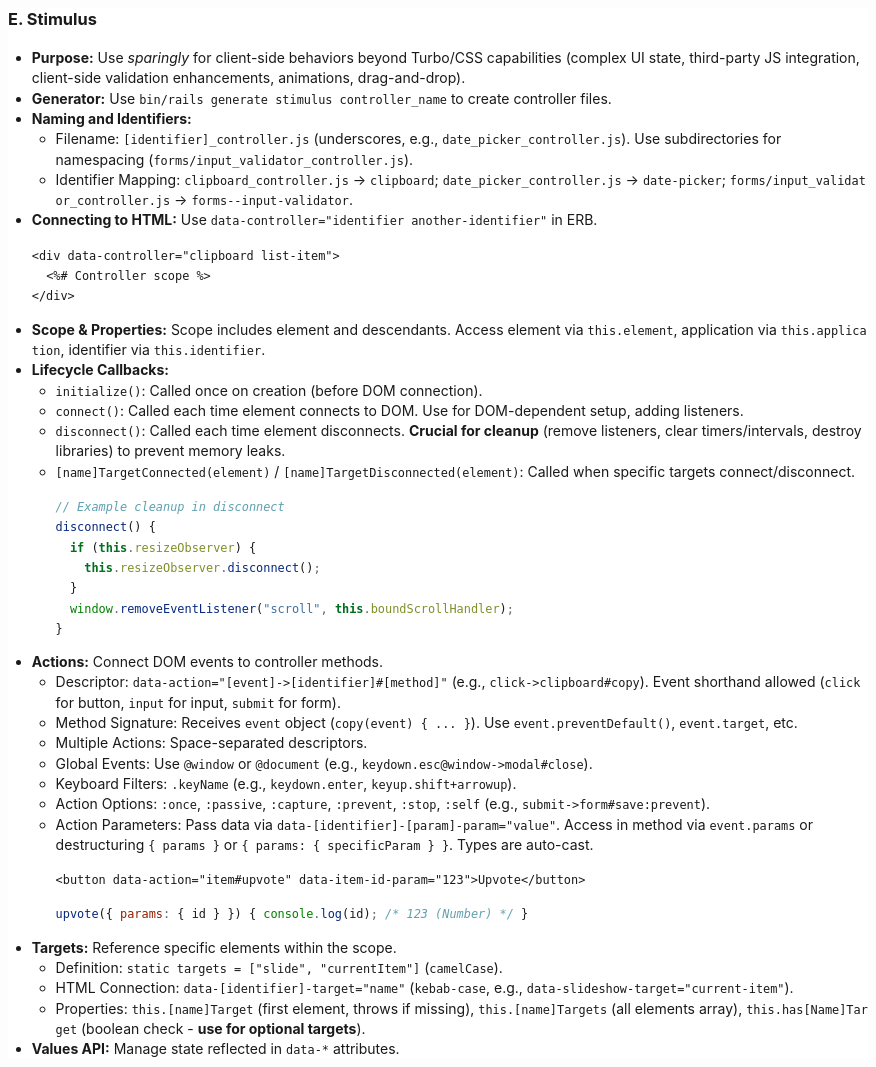 ### E. Stimulus

*   **Purpose:** Use *sparingly* for client-side behaviors beyond Turbo/CSS capabilities (complex UI state, third-party JS integration, client-side validation enhancements, animations, drag-and-drop).
*   **Generator:** Use `bin/rails generate stimulus controller_name` to create controller files.
*   **Naming and Identifiers:**
    *   Filename: `[identifier]_controller.js` (underscores, e.g., `date_picker_controller.js`). Use subdirectories for namespacing (`forms/input_validator_controller.js`).
    *   Identifier Mapping: `clipboard_controller.js` -> `clipboard`; `date_picker_controller.js` -> `date-picker`; `forms/input_validator_controller.js` -> `forms--input-validator`.
*   **Connecting to HTML:** Use `data-controller="identifier another-identifier"` in ERB.
    ```erb
    <div data-controller="clipboard list-item">
      <%# Controller scope %>
    </div>
    ```
*   **Scope & Properties:** Scope includes element and descendants. Access element via `this.element`, application via `this.application`, identifier via `this.identifier`.
*   **Lifecycle Callbacks:**
    *   `initialize()`: Called once on creation (before DOM connection).
    *   `connect()`: Called each time element connects to DOM. Use for DOM-dependent setup, adding listeners.
    *   `disconnect()`: Called each time element disconnects. **Crucial for cleanup** (remove listeners, clear timers/intervals, destroy libraries) to prevent memory leaks.
    *   `[name]TargetConnected(element)` / `[name]TargetDisconnected(element)`: Called when specific targets connect/disconnect.
        ```javascript
        // Example cleanup in disconnect
        disconnect() {
          if (this.resizeObserver) {
            this.resizeObserver.disconnect();
          }
          window.removeEventListener("scroll", this.boundScrollHandler);
        }
        ```
*   **Actions:** Connect DOM events to controller methods.
    *   Descriptor: `data-action="[event]->[identifier]#[method]"` (e.g., `click->clipboard#copy`). Event shorthand allowed (`click` for button, `input` for input, `submit` for form).
    *   Method Signature: Receives `event` object (`copy(event) { ... }`). Use `event.preventDefault()`, `event.target`, etc.
    *   Multiple Actions: Space-separated descriptors.
    *   Global Events: Use `@window` or `@document` (e.g., `keydown.esc@window->modal#close`).
    *   Keyboard Filters: `.keyName` (e.g., `keydown.enter`, `keyup.shift+arrowup`).
    *   Action Options: `:once`, `:passive`, `:capture`, `:prevent`, `:stop`, `:self` (e.g., `submit->form#save:prevent`).
    *   Action Parameters: Pass data via `data-[identifier]-[param]-param="value"`. Access in method via `event.params` or destructuring `{ params }` or `{ params: { specificParam } }`. Types are auto-cast.
        ```erb
        <button data-action="item#upvote" data-item-id-param="123">Upvote</button>
        ```
        ```javascript
        upvote({ params: { id } }) { console.log(id); /* 123 (Number) */ }
        ```
*   **Targets:** Reference specific elements within the scope.
    *   Definition: `static targets = ["slide", "currentItem"]` (`camelCase`).
    *   HTML Connection: `data-[identifier]-target="name"` (`kebab-case`, e.g., `data-slideshow-target="current-item"`).
    *   Properties: `this.[name]Target` (first element, throws if missing), `this.[name]Targets` (all elements array), `this.has[Name]Target` (boolean check - **use for optional targets**).
*   **Values API:** Manage state reflected in `data-*` attributes.